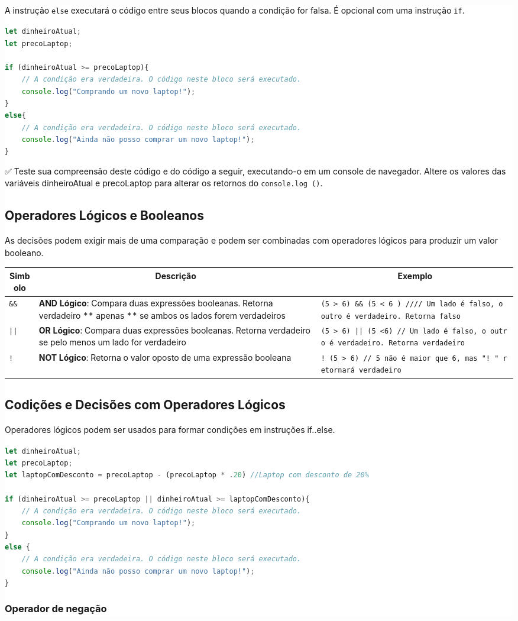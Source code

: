 A instrução `else` executará o código entre seus blocos quando a condição for falsa. É opcional com uma instrução `if`.

```javascript
let dinheiroAtual;
let precoLaptop;

if (dinheiroAtual >= precoLaptop){
    // A condição era verdadeira. O código neste bloco será executado.
    console.log("Comprando um novo laptop!");
}
else{
    // A condição era verdadeira. O código neste bloco será executado.
    console.log("Ainda não posso comprar um novo laptop!");
}
```

✅ Teste sua compreensão deste código e do código a seguir, executando-o em um console de navegador. Altere os valores das variáveis dinheiroAtual e precoLaptop para alterar os retornos do `console.log ()`.

## Operadores Lógicos e Booleanos

As decisões podem exigir mais de uma comparação e podem ser combinadas com operadores lógicos para produzir um valor booleano.

| Simbolo | Descrição                                                                                                              | Exemplo                                                                              |
| ------- | ---------------------------------------------------------------------------------------------------------------------- | ------------------------------------------------------------------------------------ |
| `&&`    | **AND Lógico**: Compara duas expressões booleanas. Retorna verdadeiro ** apenas ** se ambos os lados forem verdadeiros | `(5 > 6) && (5 < 6 ) //// Um lado é falso, o outro é verdadeiro. Retorna falso`      |
| `\|\|`  | **OR Lógico**: Compara duas expressões booleanas. Retorna verdadeiro se pelo menos um lado for verdadeiro              | `(5 > 6) \|\| (5 <6) // Um lado é falso, o outro é verdadeiro. Retorna verdadeiro`   |
| `!`     | **NOT Lógico**: Retorna o valor oposto de uma expressão booleana                                                       | `! (5 > 6) // 5 não é maior que 6, mas "! " retornará verdadeiro`                    |

## Codições e Decisões com Operadores Lógicos

Operadores lógicos podem ser usados para formar condições em instruções if..else.

```javascript
let dinheiroAtual;
let precoLaptop;
let laptopComDesconto = precoLaptop - (precoLaptop * .20) //Laptop com desconto de 20%

if (dinheiroAtual >= precoLaptop || dinheiroAtual >= laptopComDesconto){
    // A condição era verdadeira. O código neste bloco será executado.
    console.log("Comprando um novo laptop!");
}
else {
    // A condição era verdadeira. O código neste bloco será executado.
    console.log("Ainda não posso comprar um novo laptop!");
}
```

### Operador de negação
